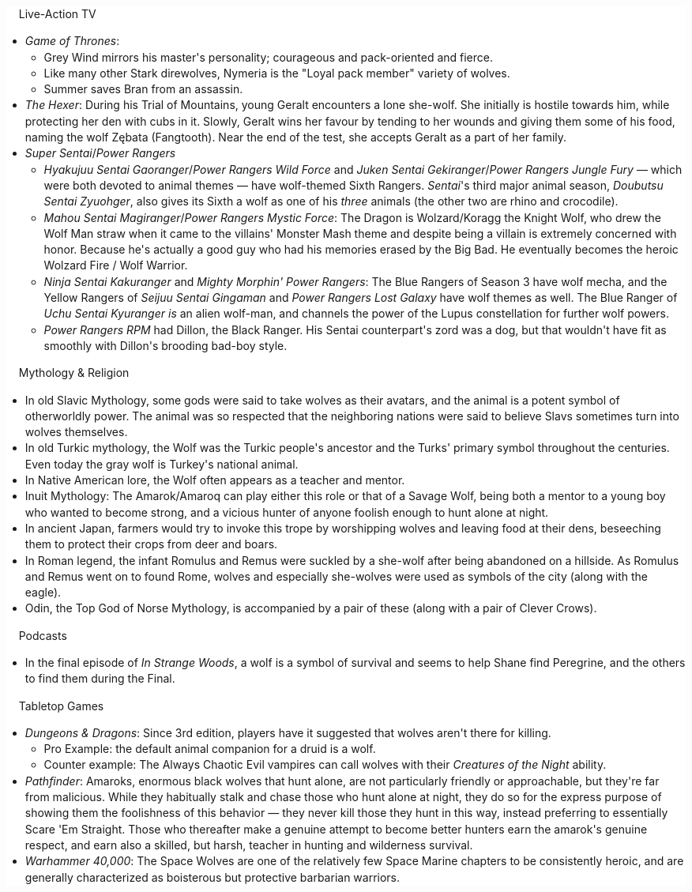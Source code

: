     Live-Action TV 

-   _Game of Thrones_:
    -   Grey Wind mirrors his master's personality; courageous and pack-oriented and fierce.
    -   Like many other Stark direwolves, Nymeria is the "Loyal pack member" variety of wolves.
    -   Summer saves Bran from an assassin.
-   _The Hexer_: During his Trial of Mountains, young Geralt encounters a lone she-wolf. She initially is hostile towards him, while protecting her den with cubs in it. Slowly, Geralt wins her favour by tending to her wounds and giving them some of his food, naming the wolf Zębata (Fangtooth). Near the end of the test, she accepts Geralt as a part of her family.
-   _Super Sentai_/_Power Rangers_
    -   _Hyakujuu Sentai Gaoranger_/_Power Rangers Wild Force_ and _Juken Sentai Gekiranger_/_Power Rangers Jungle Fury_ — which were both devoted to animal themes — have wolf-themed Sixth Rangers. _Sentai_'s third major animal season, _Doubutsu Sentai Zyuohger_, also gives its Sixth a wolf as one of his _three_ animals (the other two are rhino and crocodile).
    -   _Mahou Sentai Magiranger_/_Power Rangers Mystic Force_: The Dragon is Wolzard/Koragg the Knight Wolf, who drew the Wolf Man straw when it came to the villains' Monster Mash theme and despite being a villain is extremely concerned with honor. Because he's actually a good guy who had his memories erased by the Big Bad. He eventually becomes the heroic Wolzard Fire / Wolf Warrior.
    -   _Ninja Sentai Kakuranger_ and _Mighty Morphin' Power Rangers_: The Blue Rangers of Season 3 have wolf mecha, and the Yellow Rangers of _Seijuu Sentai Gingaman_ and _Power Rangers Lost Galaxy_ have wolf themes as well. The Blue Ranger of _Uchu Sentai Kyuranger_ _is_ an alien wolf-man, and channels the power of the Lupus constellation for further wolf powers.
    -   _Power Rangers RPM_ had Dillon, the Black Ranger. His Sentai counterpart's zord was a dog, but that wouldn't have fit as smoothly with Dillon's brooding bad-boy style.

    Mythology & Religion 

-   In old Slavic Mythology, some gods were said to take wolves as their avatars, and the animal is a potent symbol of otherworldly power. The animal was so respected that the neighboring nations were said to believe Slavs sometimes turn into wolves themselves.
-   In old Turkic mythology, the Wolf was the Turkic people's ancestor and the Turks' primary symbol throughout the centuries. Even today the gray wolf is Turkey's national animal.
-   In Native American lore, the Wolf often appears as a teacher and mentor.
-   Inuit Mythology: The Amarok/Amaroq can play either this role or that of a Savage Wolf, being both a mentor to a young boy who wanted to become strong, and a vicious hunter of anyone foolish enough to hunt alone at night.
-   In ancient Japan, farmers would try to invoke this trope by worshipping wolves and leaving food at their dens, beseeching them to protect their crops from deer and boars.
-   In Roman legend, the infant Romulus and Remus were suckled by a she-wolf after being abandoned on a hillside. As Romulus and Remus went on to found Rome, wolves and especially she-wolves were used as symbols of the city (along with the eagle).
-   Odin, the Top God of Norse Mythology, is accompanied by a pair of these (along with a pair of Clever Crows).

    Podcasts 

-   In the final episode of _In Strange Woods_, a wolf is a symbol of survival and seems to help Shane find Peregrine, and the others to find them during the Final.

    Tabletop Games 

-   _Dungeons & Dragons_: Since 3rd edition, players have it suggested that wolves aren't there for killing.
    -   Pro Example: the default animal companion for a druid is a wolf.
    -   Counter example: The Always Chaotic Evil vampires can call wolves with their _Creatures of the Night_ ability.
-   _Pathfinder_: Amaroks, enormous black wolves that hunt alone, are not particularly friendly or approachable, but they're far from malicious. While they habitually stalk and chase those who hunt alone at night, they do so for the express purpose of showing them the foolishness of this behavior — they never kill those they hunt in this way, instead preferring to essentially Scare 'Em Straight. Those who thereafter make a genuine attempt to become better hunters earn the amarok's genuine respect, and earn also a skilled, but harsh, teacher in hunting and wilderness survival.
-   _Warhammer 40,000_: The Space Wolves are one of the relatively few Space Marine chapters to be consistently heroic, and are generally characterized as boisterous but protective barbarian warriors.